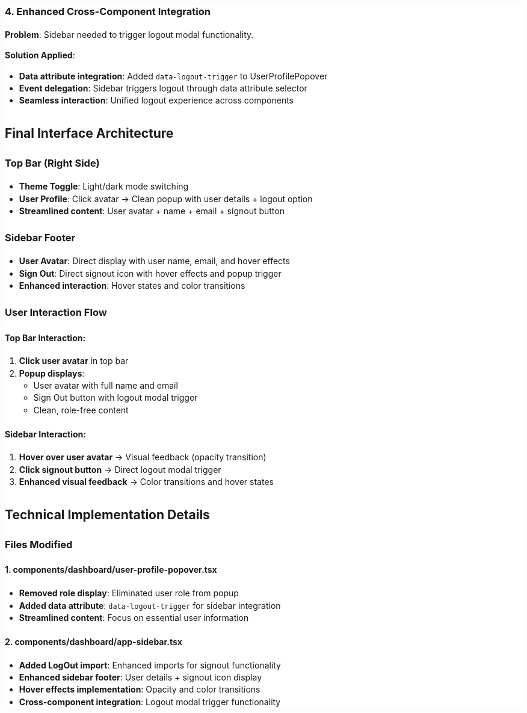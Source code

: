 ### **4. Enhanced Cross-Component Integration**
**Problem**: Sidebar needed to trigger logout modal functionality.

**Solution Applied**:
- **Data attribute integration**: Added `data-logout-trigger` to UserProfilePopover
- **Event delegation**: Sidebar triggers logout through data attribute selector
- **Seamless interaction**: Unified logout experience across components

## **Final Interface Architecture**

### **Top Bar (Right Side)**
- **Theme Toggle**: Light/dark mode switching
- **User Profile**: Click avatar → Clean popup with user details + logout option
- **Streamlined content**: User avatar + name + email + signout button

### **Sidebar Footer**
- **User Avatar**: Direct display with user name, email, and hover effects
- **Sign Out**: Direct signout icon with hover effects and popup trigger
- **Enhanced interaction**: Hover states and color transitions

### **User Interaction Flow**

#### **Top Bar Interaction:**
1. **Click user avatar** in top bar
2. **Popup displays**:
   - User avatar with full name and email
   - Sign Out button with logout modal trigger
   - Clean, role-free content

#### **Sidebar Interaction:**
1. **Hover over user avatar** → Visual feedback (opacity transition)
2. **Click signout button** → Direct logout modal trigger
3. **Enhanced visual feedback** → Color transitions and hover states

## **Technical Implementation Details**

### **Files Modified**

#### **1. components/dashboard/user-profile-popover.tsx**
- **Removed role display**: Eliminated user role from popup
- **Added data attribute**: `data-logout-trigger` for sidebar integration
- **Streamlined content**: Focus on essential user information

#### **2. components/dashboard/app-sidebar.tsx**
- **Added LogOut import**: Enhanced imports for signout functionality
- **Enhanced sidebar footer**: User details + signout icon display
- **Hover effects implementation**: Opacity and color transitions
- **Cross-component integration**: Logout modal trigger functionality
